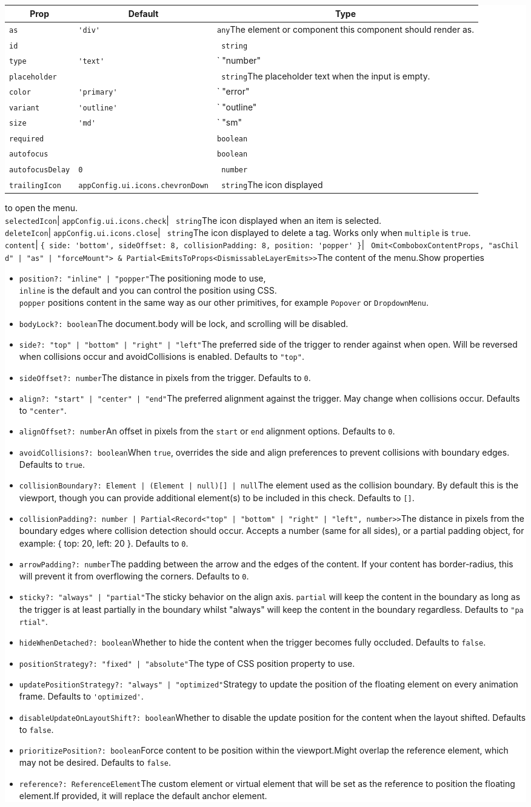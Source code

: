 Prop |  Default |  Type   
---|---|---  
`as`| `'div'`| `any`The element or component this component should render as.  
`id`| | ` string`  
`type`| `'text'`| ` "number" | "reset" | "submit" | "color" | "search" | "button" | "checkbox" | "date" | "datetime-local" | "email" | "file" | "hidden" | "image" | "month" | "password" | "radio" | "range" | "tel" | "text" | "time" | "url" | "week" | string & {}`  
`placeholder`| | ` string`The placeholder text when the input is empty.  
`color`| `'primary'`| ` "error" | "primary" | "secondary" | "success" | "info" | "warning" | "neutral"`  
`variant`| `'outline'`| ` "outline" | "soft" | "subtle" | "ghost" | "none"`  
`size`| `'md'`| ` "sm" | "md" | "xs" | "lg" | "xl"`  
`required`| | `boolean`  
`autofocus`| | `boolean`  
`autofocusDelay`| `0`| ` number`  
`trailingIcon`| `appConfig.ui.icons.chevronDown`| ` string`The icon displayed
to open the menu.  
`selectedIcon`| `appConfig.ui.icons.check`| ` string`The icon displayed when
an item is selected.  
`deleteIcon`| `appConfig.ui.icons.close`| ` string`The icon displayed to
delete a tag. Works only when `multiple` is `true`.  
`content`| `{ side: 'bottom', sideOffset: 8, collisionPadding: 8, position: 'popper' }`| ` Omit<ComboboxContentProps, "asChild" | "as" | "forceMount"> & Partial<EmitsToProps<DismissableLayerEmits>>`The content of the menu.Show properties

  * `position?: "inline" | "popper"`The positioning mode to use,   
`inline` is the default and you can control the position using CSS.  
`popper` positions content in the same way as our other primitives, for
example `Popover` or `DropdownMenu`.

  * `bodyLock?: boolean`The document.body will be lock, and scrolling will be disabled.
  * `side?: "top" | "bottom" | "right" | "left"`The preferred side of the trigger to render against when open. Will be reversed when collisions occur and avoidCollisions is enabled. Defaults to `"top"`.
  * `sideOffset?: number`The distance in pixels from the trigger. Defaults to `0`.
  * `align?: "start" | "center" | "end"`The preferred alignment against the trigger. May change when collisions occur. Defaults to `"center"`.
  * `alignOffset?: number`An offset in pixels from the `start` or `end` alignment options. Defaults to `0`.
  * `avoidCollisions?: boolean`When `true`, overrides the side and align preferences to prevent collisions with boundary edges. Defaults to `true`.
  * `collisionBoundary?: Element | (Element | null)[] | null`The element used as the collision boundary. By default this is the viewport, though you can provide additional element(s) to be included in this check. Defaults to `[]`.
  * `collisionPadding?: number | Partial<Record<"top" | "bottom" | "right" | "left", number>>`The distance in pixels from the boundary edges where collision detection should occur. Accepts a number (same for all sides), or a partial padding object, for example: { top: 20, left: 20 }. Defaults to `0`.
  * `arrowPadding?: number`The padding between the arrow and the edges of the content. If your content has border-radius, this will prevent it from overflowing the corners. Defaults to `0`.
  * `sticky?: "always" | "partial"`The sticky behavior on the align axis. `partial` will keep the content in the boundary as long as the trigger is at least partially in the boundary whilst "always" will keep the content in the boundary regardless. Defaults to `"partial"`.
  * `hideWhenDetached?: boolean`Whether to hide the content when the trigger becomes fully occluded. Defaults to `false`.
  * `positionStrategy?: "fixed" | "absolute"`The type of CSS position property to use.
  * `updatePositionStrategy?: "always" | "optimized"`Strategy to update the position of the floating element on every animation frame. Defaults to `'optimized'`.
  * `disableUpdateOnLayoutShift?: boolean`Whether to disable the update position for the content when the layout shifted. Defaults to `false`.
  * `prioritizePosition?: boolean`Force content to be position within the viewport.Might overlap the reference element, which may not be desired. Defaults to `false`.
  * `reference?: ReferenceElement`The custom element or virtual element that will be set as the reference to position the floating element.If provided, it will replace the default anchor element.